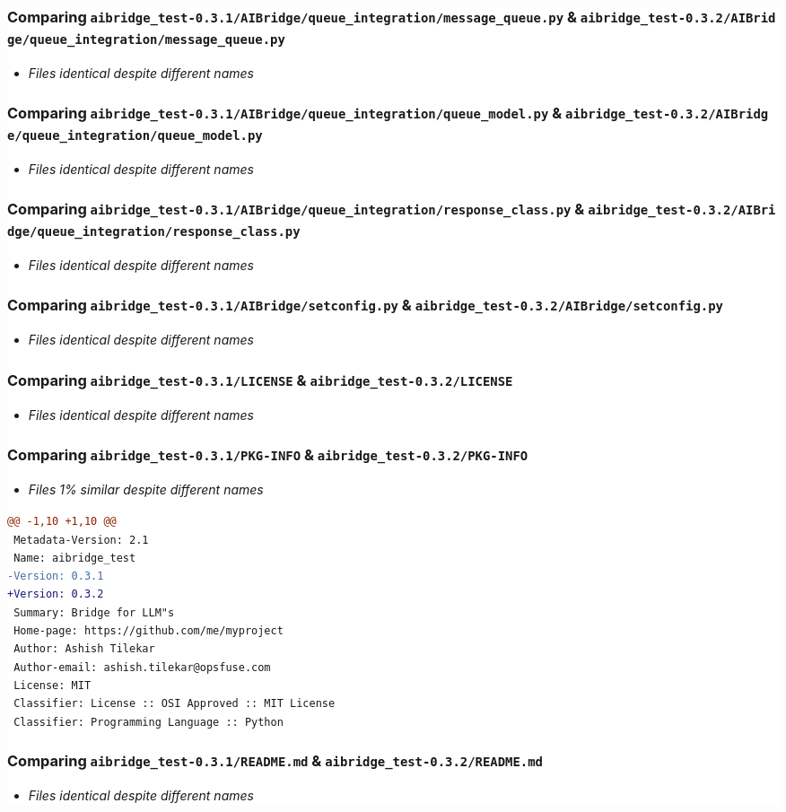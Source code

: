 ### Comparing `aibridge_test-0.3.1/AIBridge/queue_integration/message_queue.py` & `aibridge_test-0.3.2/AIBridge/queue_integration/message_queue.py`

 * *Files identical despite different names*

### Comparing `aibridge_test-0.3.1/AIBridge/queue_integration/queue_model.py` & `aibridge_test-0.3.2/AIBridge/queue_integration/queue_model.py`

 * *Files identical despite different names*

### Comparing `aibridge_test-0.3.1/AIBridge/queue_integration/response_class.py` & `aibridge_test-0.3.2/AIBridge/queue_integration/response_class.py`

 * *Files identical despite different names*

### Comparing `aibridge_test-0.3.1/AIBridge/setconfig.py` & `aibridge_test-0.3.2/AIBridge/setconfig.py`

 * *Files identical despite different names*

### Comparing `aibridge_test-0.3.1/LICENSE` & `aibridge_test-0.3.2/LICENSE`

 * *Files identical despite different names*

### Comparing `aibridge_test-0.3.1/PKG-INFO` & `aibridge_test-0.3.2/PKG-INFO`

 * *Files 1% similar despite different names*

```diff
@@ -1,10 +1,10 @@
 Metadata-Version: 2.1
 Name: aibridge_test
-Version: 0.3.1
+Version: 0.3.2
 Summary: Bridge for LLM"s
 Home-page: https://github.com/me/myproject
 Author: Ashish Tilekar
 Author-email: ashish.tilekar@opsfuse.com
 License: MIT
 Classifier: License :: OSI Approved :: MIT License
 Classifier: Programming Language :: Python
```

### Comparing `aibridge_test-0.3.1/README.md` & `aibridge_test-0.3.2/README.md`

 * *Files identical despite different names*
